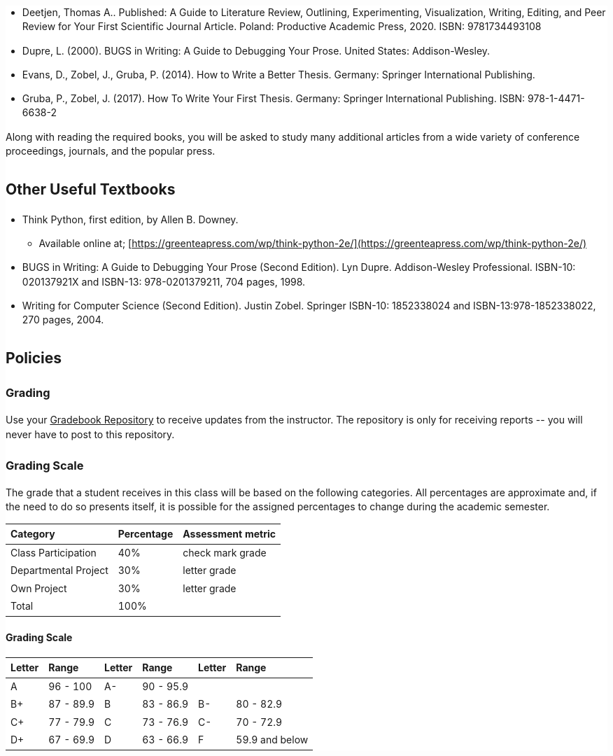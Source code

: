 - Deetjen, Thomas A.. Published: A Guide to Literature Review, Outlining, Experimenting, Visualization, Writing, Editing, and Peer Review for Your First Scientific Journal Article. Poland: Productive Academic Press, 2020. ISBN: 9781734493108

- Dupre, L. (2000). BUGS in Writing: A Guide to Debugging Your Prose. United States: Addison-Wesley.

- Evans, D., Zobel, J., Gruba, P. (2014). How to Write a Better Thesis. Germany: Springer International Publishing.

- Gruba, P., Zobel, J. (2017). How To Write Your First Thesis. Germany: Springer International Publishing. ISBN: 978-1-4471-6638-2

Along with reading the required books, you will be asked to study many additional articles from a wide variety of conference proceedings, journals, and the popular press.

## Other Useful Textbooks

- Think Python, first edition, by Allen B. Downey.
  - Available online at; [https://greenteapress.com/wp/think-python-2e/](https://greenteapress.com/wp/think-python-2e/)

- BUGS in Writing: A Guide to Debugging Your Prose (Second Edition). Lyn Dupre. Addison-Wesley Professional. ISBN-10: 020137921X and ISBN-13: 978-0201379211, 704 pages, 1998.

- Writing for Computer Science (Second Edition). Justin Zobel. Springer ISBN-10: 1852338024 and ISBN-13:978-1852338022, 270 pages, 2004.

## Policies

### Grading 

Use your [Gradebook Repository](https://classroom.github.com/a/lBuCX8Nw) to receive updates from the instructor. The repository is only for receiving reports -- you will never have to post to this repository.

### Grading Scale

The grade that a student receives in this class will be based on the following categories. All percentages are approximate and, if the need to do so presents itself, it is possible for the assigned percentages to change during the academic semester.

|Category              | Percentage | Assessment metric
|:-------------------- | :--------- | :-----------------
|Class Participation   | 40%        | check mark grade
|Departmental Project  | 30%        | letter grade
|Own Project           | 30%        | letter grade
|Total                 | 100%       |

#### Grading Scale

|Letter| Range |Letter |Range |Letter|Range|
|:------------|:-----------|:------------|:-----------|:------------|:-----------|
|A            | 96 - 100   |A-           | 90 - 95.9  |
|B+           | 87 - 89.9  |B            | 83 - 86.9  |B-           | 80 - 82.9  |
|C+           | 77 - 79.9  |C            | 73 - 76.9  |C-           | 70 - 72.9  |
|D+           | 67 - 69.9  |D            | 63 - 66.9  |F           | 59.9 and below  |
